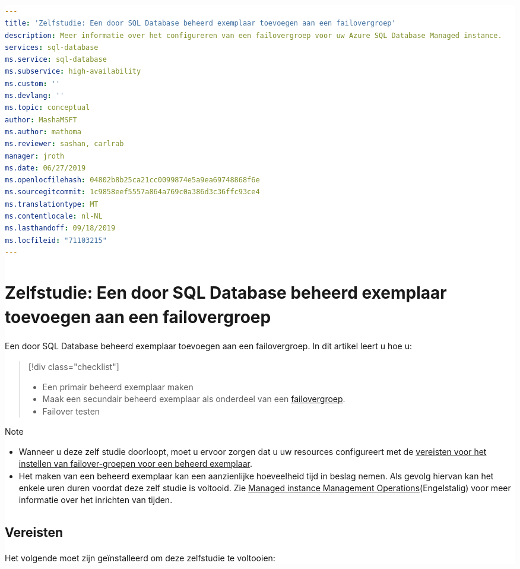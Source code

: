 ```yaml
---
title: 'Zelfstudie: Een door SQL Database beheerd exemplaar toevoegen aan een failovergroep'
description: Meer informatie over het configureren van een failovergroep voor uw Azure SQL Database Managed instance.
services: sql-database
ms.service: sql-database
ms.subservice: high-availability
ms.custom: ''
ms.devlang: ''
ms.topic: conceptual
author: MashaMSFT
ms.author: mathoma
ms.reviewer: sashan, carlrab
manager: jroth
ms.date: 06/27/2019
ms.openlocfilehash: 04802b8b25ca21cc0099874e5a9ea69748868f6e
ms.sourcegitcommit: 1c9858eef5557a864a769c0a386d3c36ffc93ce4
ms.translationtype: MT
ms.contentlocale: nl-NL
ms.lasthandoff: 09/18/2019
ms.locfileid: "71103215"
---
```

# <a name="tutorial-add-a-sql-database-managed-instance-to-a-failover-group"></a>Zelfstudie: Een door SQL Database beheerd exemplaar toevoegen aan een failovergroep

Een door SQL Database beheerd exemplaar toevoegen aan een failovergroep. In dit artikel leert u hoe u:

> [!div class="checklist"]
> - Een primair beheerd exemplaar maken
> - Maak een secundair beheerd exemplaar als onderdeel van een [failovergroep](sql-database-auto-failover-group.md). 
> - Failover testen

  > [!NOTE]
  > - Wanneer u deze zelf studie doorloopt, moet u ervoor zorgen dat u uw resources configureert met de [vereisten voor het instellen van failover-groepen voor een beheerd exemplaar](sql-database-auto-failover-group.md#enabling-geo-replication-between-managed-instances-and-their-vnets). 
  > - Het maken van een beheerd exemplaar kan een aanzienlijke hoeveelheid tijd in beslag nemen. Als gevolg hiervan kan het enkele uren duren voordat deze zelf studie is voltooid. Zie [Managed instance Management Operations](sql-database-managed-instance.md#managed-instance-management-operations)(Engelstalig) voor meer informatie over het inrichten van tijden. 


## <a name="prerequisites"></a>Vereisten

Het volgende moet zijn geïnstalleerd om deze zelfstudie te voltooien: 
